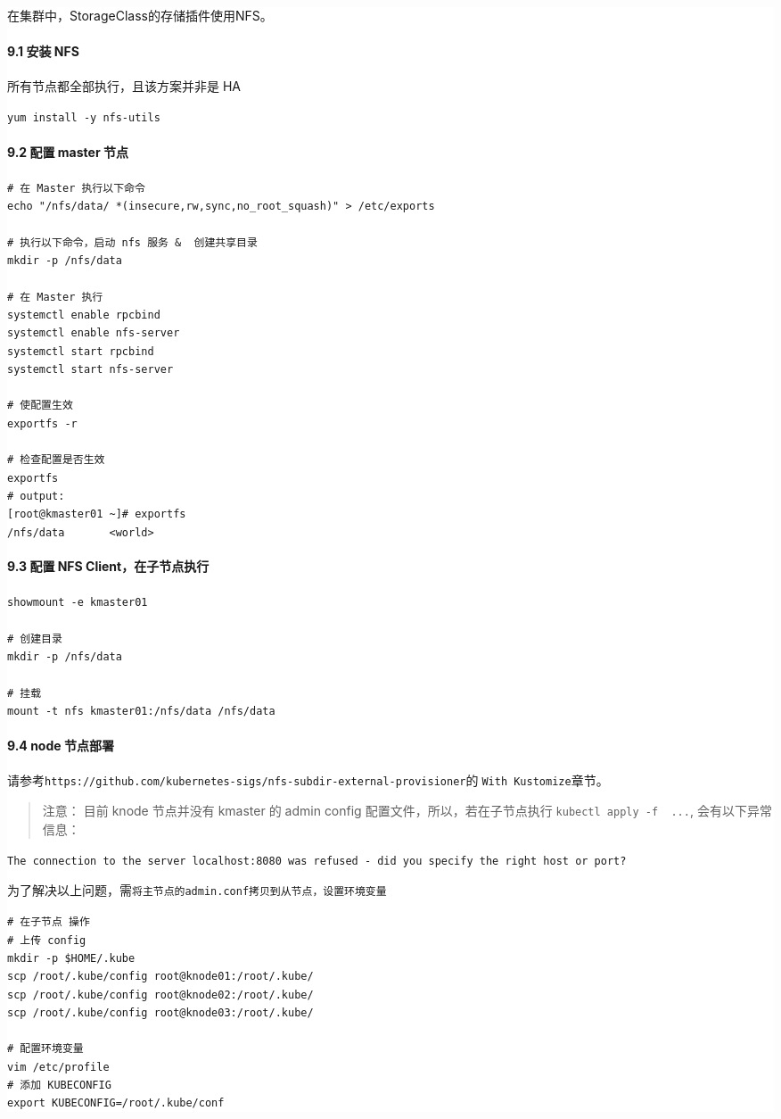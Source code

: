 在集群中，StorageClass的存储插件使用NFS。     

#### 9.1 安装 NFS
所有节点都全部执行，且该方案并非是 HA
```shell
yum install -y nfs-utils  
```

#### 9.2 配置 master 节点 
```shell
# 在 Master 执行以下命令    
echo "/nfs/data/ *(insecure,rw,sync,no_root_squash)" > /etc/exports

# 执行以下命令，启动 nfs 服务 &  创建共享目录
mkdir -p /nfs/data

# 在 Master 执行
systemctl enable rpcbind
systemctl enable nfs-server
systemctl start rpcbind
systemctl start nfs-server

# 使配置生效
exportfs -r

# 检查配置是否生效
exportfs
# output: 
[root@kmaster01 ~]# exportfs
/nfs/data     	<world>
```

#### 9.3 配置 NFS Client，在子节点执行
```shell
showmount -e kmaster01      

# 创建目录
mkdir -p /nfs/data        

# 挂载    
mount -t nfs kmaster01:/nfs/data /nfs/data        

```

#### 9.4 node 节点部署
请参考`https://github.com/kubernetes-sigs/nfs-subdir-external-provisioner`的 `With Kustomize`章节。   

>注意： 目前 knode 节点并没有 kmaster 的 admin config 配置文件，所以，若在子节点执行 `kubectl apply -f  ...`, 会有以下异常信息：  
```
The connection to the server localhost:8080 was refused - did you specify the right host or port?
```
为了解决以上问题，需`将主节点的admin.conf拷贝到从节点，设置环境变量`    

```shell
# 在子节点 操作
# 上传 config 
mkdir -p $HOME/.kube
scp /root/.kube/config root@knode01:/root/.kube/
scp /root/.kube/config root@knode02:/root/.kube/
scp /root/.kube/config root@knode03:/root/.kube/

# 配置环境变量
vim /etc/profile
# 添加 KUBECONFIG
export KUBECONFIG=/root/.kube/conf

```